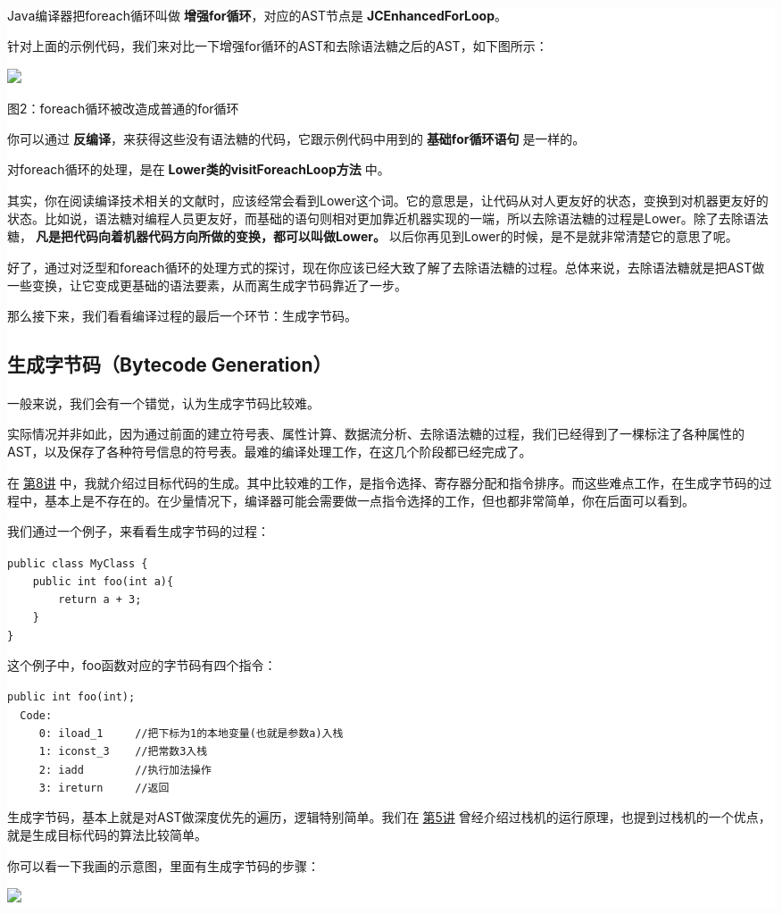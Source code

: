 Java编译器把foreach循环叫做 **增强for循环**，对应的AST节点是 **JCEnhancedForLoop**。

针对上面的示例代码，我们来对比一下增强for循环的AST和去除语法糖之后的AST，如下图所示：

![](https://static001.geekbang.org/resource/image/3e/90/3ee6304103f7e41e3fc32c668f1e3490.jpg?wh=2284*1394)

图2：foreach循环被改造成普通的for循环

你可以通过 **反编译**，来获得这些没有语法糖的代码，它跟示例代码中用到的 **基础for循环语句** 是一样的。

对foreach循环的处理，是在 **Lower类的visitForeachLoop方法** 中。

其实，你在阅读编译技术相关的文献时，应该经常会看到Lower这个词。它的意思是，让代码从对人更友好的状态，变换到对机器更友好的状态。比如说，语法糖对编程人员更友好，而基础的语句则相对更加靠近机器实现的一端，所以去除语法糖的过程是Lower。除了去除语法糖， **凡是把代码向着机器代码方向所做的变换，都可以叫做Lower。** 以后你再见到Lower的时候，是不是就非常清楚它的意思了呢。

好了，通过对泛型和foreach循环的处理方式的探讨，现在你应该已经大致了解了去除语法糖的过程。总体来说，去除语法糖就是把AST做一些变换，让它变成更基础的语法要素，从而离生成字节码靠近了一步。

那么接下来，我们看看编译过程的最后一个环节：生成字节码。

## 生成字节码（Bytecode Generation）

一般来说，我们会有一个错觉，认为生成字节码比较难。

实际情况并非如此，因为通过前面的建立符号表、属性计算、数据流分析、去除语法糖的过程，我们已经得到了一棵标注了各种属性的AST，以及保存了各种符号信息的符号表。最难的编译处理工作，在这几个阶段都已经完成了。

在 [第8讲](https://time.geekbang.org/column/article/249261) 中，我就介绍过目标代码的生成。其中比较难的工作，是指令选择、寄存器分配和指令排序。而这些难点工作，在生成字节码的过程中，基本上是不存在的。在少量情况下，编译器可能会需要做一点指令选择的工作，但也都非常简单，你在后面可以看到。

我们通过一个例子，来看看生成字节码的过程：

```
public class MyClass {
    public int foo(int a){
        return a + 3;
    }
}

```

这个例子中，foo函数对应的字节码有四个指令：

```
public int foo(int);
  Code:
     0: iload_1     //把下标为1的本地变量(也就是参数a)入栈
     1: iconst_3    //把常数3入栈
     2: iadd        //执行加法操作
     3: ireturn     //返回

```

生成字节码，基本上就是对AST做深度优先的遍历，逻辑特别简单。我们在 [第5讲](https://time.geekbang.org/column/article/246281) 曾经介绍过栈机的运行原理，也提到过栈机的一个优点，就是生成目标代码的算法比较简单。

你可以看一下我画的示意图，里面有生成字节码的步骤：

![](https://static001.geekbang.org/resource/image/05/21/05461yy0f34c9db1d35b83yyf4049721.jpg?wh=2284*516)
